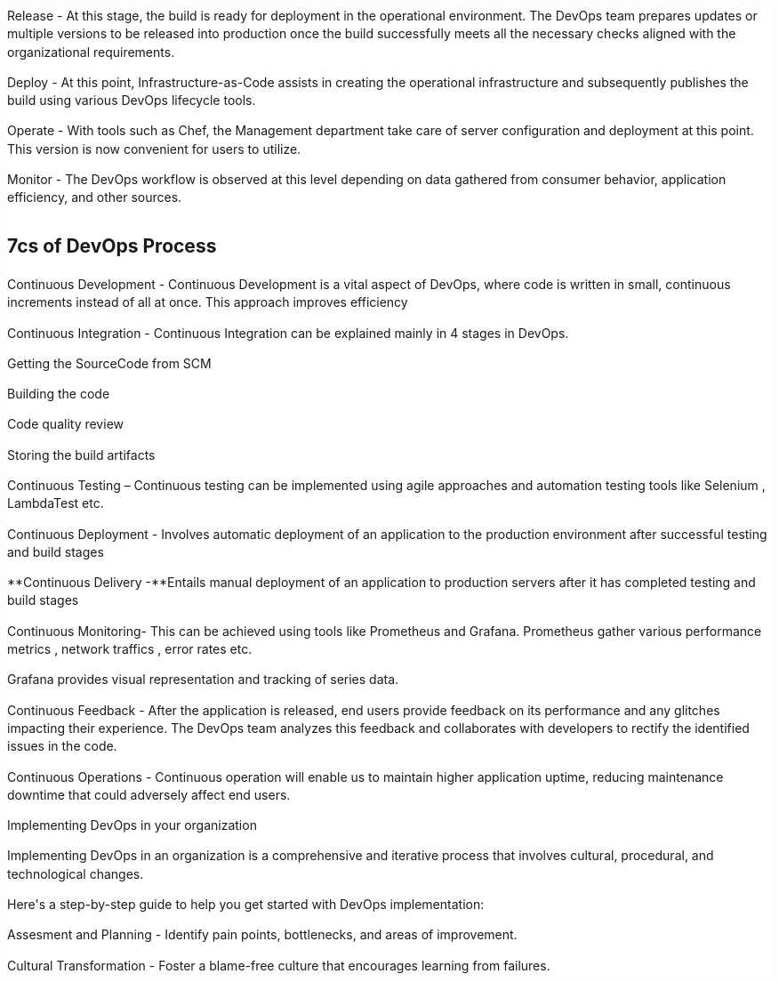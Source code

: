 Release - At this stage, the build is ready for deployment in the operational environment. The DevOps team prepares updates or multiple versions to be released into production once the build successfully meets all the necessary checks aligned with the organizational requirements.

Deploy - At this point, Infrastructure-as-Code assists in creating the operational infrastructure and subsequently publishes the build using various DevOps lifecycle tools.

Operate - With tools such as Chef, the Management department take care of server configuration and deployment at this point. This version is now convenient for users to utilize.

Monitor - The DevOps workflow is observed at this level depending on data gathered from consumer behavior, application efficiency, and other sources.

## 7cs of DevOps Process

Continuous Development - Continuous Development is a vital aspect of DevOps, where code is written in small, continuous increments instead of all at once. This approach improves efficiency

Continuous Integration - Continuous Integration can be explained mainly in 4 stages in DevOps.

Getting the SourceCode from SCM

Building the code

Code quality review

Storing the build artifacts

Continuous Testing – Continuous testing can be implemented using agile approaches and automation testing tools like Selenium , LambdaTest etc.

Continuous Deployment - Involves automatic deployment of an application to the production environment after successful testing and build stages

**Continuous Delivery -**Entails manual deployment of an application to production servers after it has completed testing and build stages

Continuous Monitoring- This can be achieved using tools like Prometheus and Grafana. Prometheus gather various performance metrics , network traffics , error rates etc.

Grafana provides visual representation and tracking of series data.

Continuous Feedback - After the application is released, end users provide feedback on its performance and any glitches impacting their experience. The DevOps team analyzes this feedback and collaborates with developers to rectify the identified issues in the code.

Continuous Operations - Continuous operation will enable us to maintain higher application uptime, reducing maintenance downtime that could adversely affect end users.

Implementing DevOps in your organization

Implementing DevOps in an organization is a comprehensive and iterative process that involves cultural, procedural, and technological changes.

Here's a step-by-step guide to help you get started with DevOps implementation:

Assesment and Planning - Identify pain points, bottlenecks, and areas of improvement.

Cultural Transformation - Foster a blame-free culture that encourages learning from failures.
